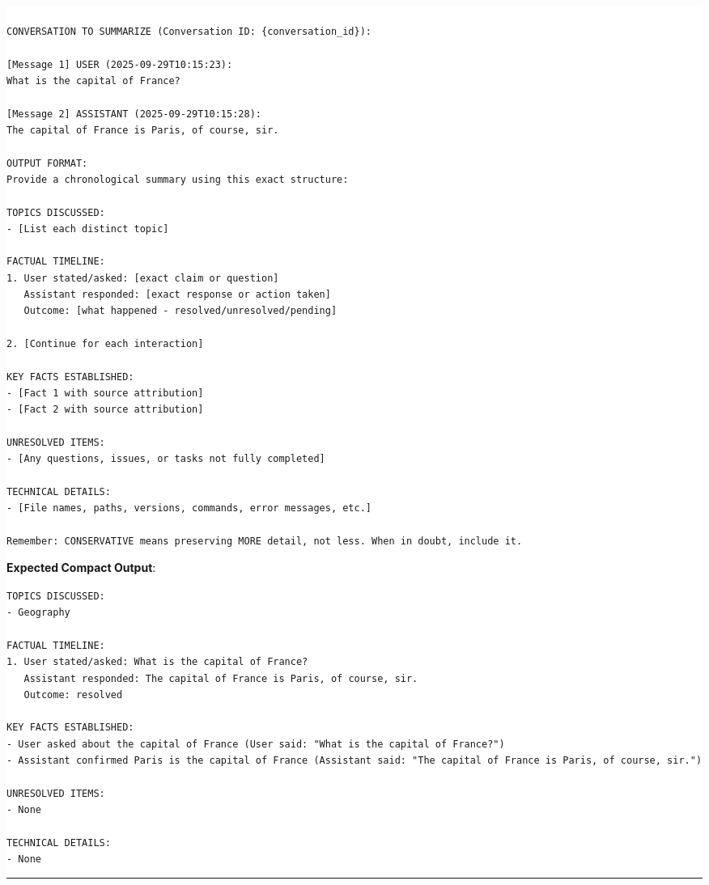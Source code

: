 ```text

CONVERSATION TO SUMMARIZE (Conversation ID: {conversation_id}):

[Message 1] USER (2025-09-29T10:15:23):
What is the capital of France?

[Message 2] ASSISTANT (2025-09-29T10:15:28):
The capital of France is Paris, of course, sir.

OUTPUT FORMAT:
Provide a chronological summary using this exact structure:

TOPICS DISCUSSED:
- [List each distinct topic]

FACTUAL TIMELINE:
1. User stated/asked: [exact claim or question]
   Assistant responded: [exact response or action taken]
   Outcome: [what happened - resolved/unresolved/pending]

2. [Continue for each interaction]

KEY FACTS ESTABLISHED:
- [Fact 1 with source attribution]
- [Fact 2 with source attribution]

UNRESOLVED ITEMS:
- [Any questions, issues, or tasks not fully completed]

TECHNICAL DETAILS:
- [File names, paths, versions, commands, error messages, etc.]

Remember: CONSERVATIVE means preserving MORE detail, not less. When in doubt, include it.
```

**Expected Compact Output**:
```text
TOPICS DISCUSSED:
- Geography

FACTUAL TIMELINE:
1. User stated/asked: What is the capital of France?
   Assistant responded: The capital of France is Paris, of course, sir.
   Outcome: resolved

KEY FACTS ESTABLISHED:
- User asked about the capital of France (User said: "What is the capital of France?")
- Assistant confirmed Paris is the capital of France (Assistant said: "The capital of France is Paris, of course, sir.")

UNRESOLVED ITEMS:
- None

TECHNICAL DETAILS:
- None
```

---